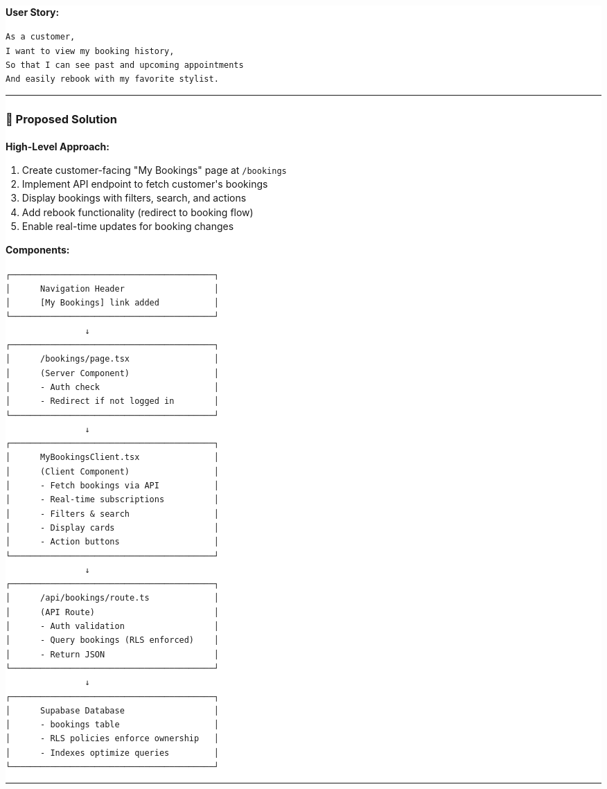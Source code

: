 **User Story:**
```
As a customer,
I want to view my booking history,
So that I can see past and upcoming appointments
And easily rebook with my favorite stylist.
```

---

### 🎯 Proposed Solution

**High-Level Approach:**
1. Create customer-facing "My Bookings" page at `/bookings`
2. Implement API endpoint to fetch customer's bookings
3. Display bookings with filters, search, and actions
4. Add rebook functionality (redirect to booking flow)
5. Enable real-time updates for booking changes

**Components:**
```
┌─────────────────────────────────────────┐
│      Navigation Header                  │
│      [My Bookings] link added           │
└─────────────────────────────────────────┘
                ↓
┌─────────────────────────────────────────┐
│      /bookings/page.tsx                 │
│      (Server Component)                 │
│      - Auth check                       │
│      - Redirect if not logged in        │
└─────────────────────────────────────────┘
                ↓
┌─────────────────────────────────────────┐
│      MyBookingsClient.tsx               │
│      (Client Component)                 │
│      - Fetch bookings via API           │
│      - Real-time subscriptions          │
│      - Filters & search                 │
│      - Display cards                    │
│      - Action buttons                   │
└─────────────────────────────────────────┘
                ↓
┌─────────────────────────────────────────┐
│      /api/bookings/route.ts             │
│      (API Route)                        │
│      - Auth validation                  │
│      - Query bookings (RLS enforced)    │
│      - Return JSON                      │
└─────────────────────────────────────────┘
                ↓
┌─────────────────────────────────────────┐
│      Supabase Database                  │
│      - bookings table                   │
│      - RLS policies enforce ownership   │
│      - Indexes optimize queries         │
└─────────────────────────────────────────┘
```

---